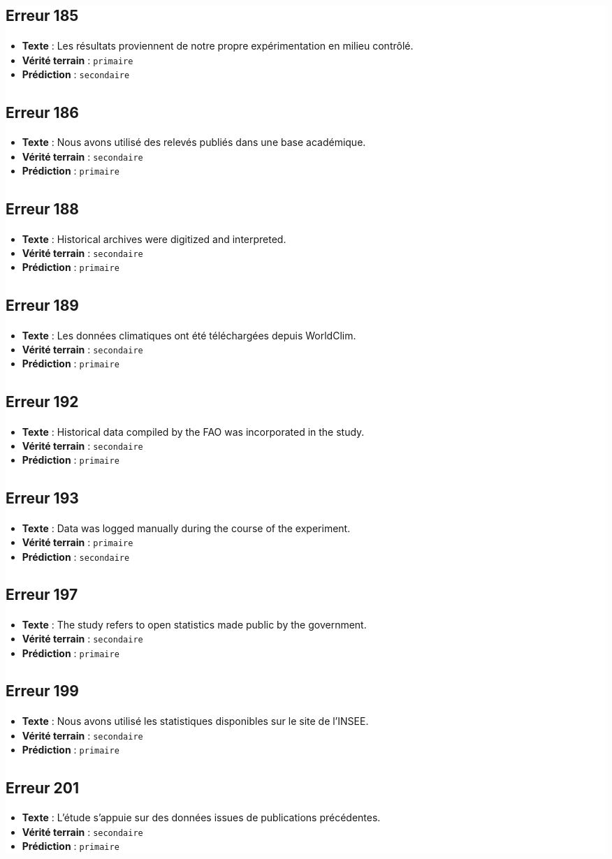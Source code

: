 ## Erreur 185
- **Texte** : Les résultats proviennent de notre propre expérimentation en milieu contrôlé.
- **Vérité terrain** : `primaire`
- **Prédiction** : `secondaire`

## Erreur 186
- **Texte** : Nous avons utilisé des relevés publiés dans une base académique.
- **Vérité terrain** : `secondaire`
- **Prédiction** : `primaire`

## Erreur 188
- **Texte** : Historical archives were digitized and interpreted.
- **Vérité terrain** : `secondaire`
- **Prédiction** : `primaire`

## Erreur 189
- **Texte** : Les données climatiques ont été téléchargées depuis WorldClim.
- **Vérité terrain** : `secondaire`
- **Prédiction** : `primaire`

## Erreur 192
- **Texte** : Historical data compiled by the FAO was incorporated in the study.
- **Vérité terrain** : `secondaire`
- **Prédiction** : `primaire`

## Erreur 193
- **Texte** : Data was logged manually during the course of the experiment.
- **Vérité terrain** : `primaire`
- **Prédiction** : `secondaire`

## Erreur 197
- **Texte** : The study refers to open statistics made public by the government.
- **Vérité terrain** : `secondaire`
- **Prédiction** : `primaire`

## Erreur 199
- **Texte** : Nous avons utilisé les statistiques disponibles sur le site de l’INSEE.
- **Vérité terrain** : `secondaire`
- **Prédiction** : `primaire`

## Erreur 201
- **Texte** : L’étude s’appuie sur des données issues de publications précédentes.
- **Vérité terrain** : `secondaire`
- **Prédiction** : `primaire`
